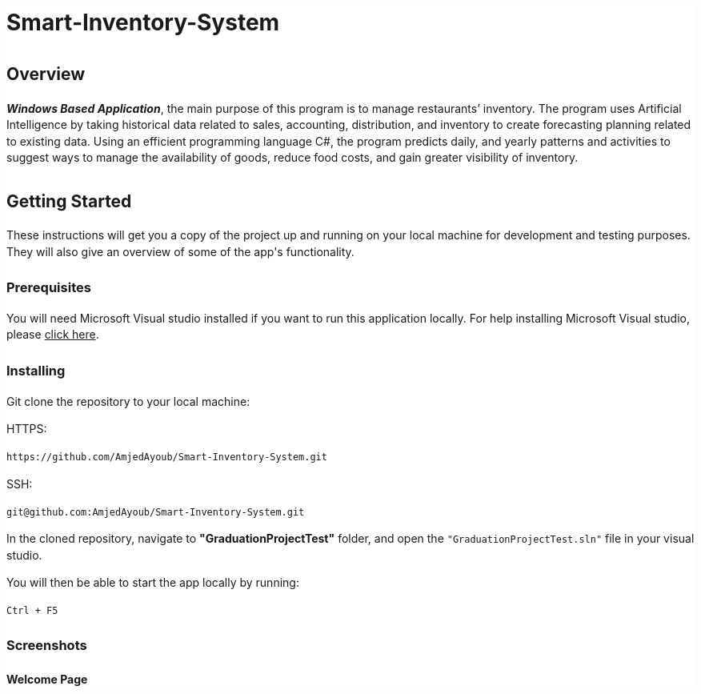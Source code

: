 # Smart-Inventory-System

## Overview
***Windows Based Application***, the main purpose of this program is to manage restaurants’ inventory. The program uses Artificial Intelligence by taking historical data related to sales, accounting, distribution, and inventory to create forecasting planning related to existing data. Using an efficient programming language C#, the program predicts daily, and yearly patterns and activities to suggest ways to manage the availability of goods, reduce food costs, and gain greater visibility of inventory.


## Getting Started
These instructions will get you a copy of the project up and running on your local machine for development and testing purposes. They will also give an overview of some of the app's functionality.

### Prerequisites
You will need Microsoft Visual studio installed if you want to run this application locally. For help installing Microsoft Visual studio, please [click here](https://visualstudio.microsoft.com/thank-you-downloading-visual-studio/?sku=community&rel=16).

### Installing
Git clone the repository to your local machine:

HTTPS:
```
https://github.com/AmjedAyoub/Smart-Inventory-System.git
```
SSH:
```
git@github.com:AmjedAyoub/Smart-Inventory-System.git
```
In the cloned repository, navigate to **"GraduationProjectTest"** folder, and open the ```"GraduationProjectTest.sln"``` file in your visual studio.

You will then be able to start the app locally by running:

```
Ctrl + F5
```

### Screenshots
#### Welcome Page